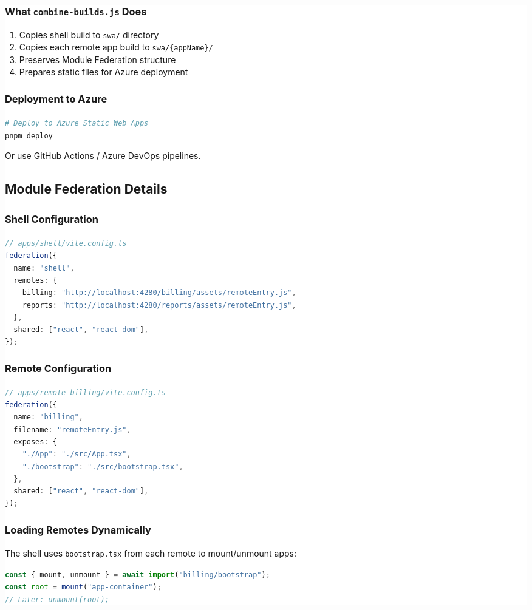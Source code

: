 ### What `combine-builds.js` Does

1. Copies shell build to `swa/` directory
2. Copies each remote app build to `swa/{appName}/`
3. Preserves Module Federation structure
4. Prepares static files for Azure deployment

### Deployment to Azure

```bash
# Deploy to Azure Static Web Apps
pnpm deploy
```

Or use GitHub Actions / Azure DevOps pipelines.

## Module Federation Details

### Shell Configuration

```typescript
// apps/shell/vite.config.ts
federation({
  name: "shell",
  remotes: {
    billing: "http://localhost:4280/billing/assets/remoteEntry.js",
    reports: "http://localhost:4280/reports/assets/remoteEntry.js",
  },
  shared: ["react", "react-dom"],
});
```

### Remote Configuration

```typescript
// apps/remote-billing/vite.config.ts
federation({
  name: "billing",
  filename: "remoteEntry.js",
  exposes: {
    "./App": "./src/App.tsx",
    "./bootstrap": "./src/bootstrap.tsx",
  },
  shared: ["react", "react-dom"],
});
```

### Loading Remotes Dynamically

The shell uses `bootstrap.tsx` from each remote to mount/unmount apps:

```typescript
const { mount, unmount } = await import("billing/bootstrap");
const root = mount("app-container");
// Later: unmount(root);
```
